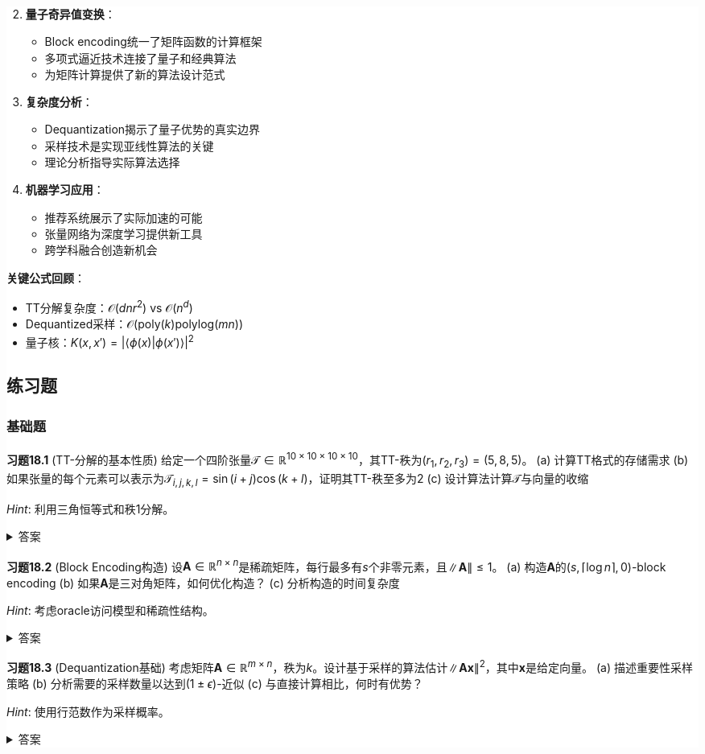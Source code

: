 2. **量子奇异值变换**：
   - Block encoding统一了矩阵函数的计算框架
   - 多项式逼近技术连接了量子和经典算法
   - 为矩阵计算提供了新的算法设计范式

3. **复杂度分析**：
   - Dequantization揭示了量子优势的真实边界
   - 采样技术是实现亚线性算法的关键
   - 理论分析指导实际算法选择

4. **机器学习应用**：
   - 推荐系统展示了实际加速的可能
   - 张量网络为深度学习提供新工具
   - 跨学科融合创造新机会

**关键公式回顾**：
- TT分解复杂度：$\mathcal{O}(dnr^2)$ vs $\mathcal{O}(n^d)$
- Dequantized采样：$\mathcal{O}(\text{poly}(k)\text{polylog}(mn))$
- 量子核：$K(x,x') = |\langle\phi(x)|\phi(x')\rangle|^2$

## 练习题

### 基础题

**习题18.1** (TT-分解的基本性质)
给定一个四阶张量$\mathcal{T} \in \mathbb{R}^{10 \times 10 \times 10 \times 10}$，其TT-秩为$(r_1, r_2, r_3) = (5, 8, 5)$。
(a) 计算TT格式的存储需求
(b) 如果张量的每个元素可以表示为$\mathcal{T}_{i,j,k,l} = \sin(i+j)\cos(k+l)$，证明其TT-秩至多为2
(c) 设计算法计算$\mathcal{T}$与向量的收缩

*Hint*: 利用三角恒等式和秩1分解。

<details><summary>答案</summary></details>

**习题18.2** (Block Encoding构造)
设$\mathbf{A} \in \mathbb{R}^{n \times n}$是稀疏矩阵，每行最多有$s$个非零元素，且$\|\mathbf{A}\| \leq 1$。
(a) 构造$\mathbf{A}$的$(s, \lceil\log n\rceil, 0)$-block encoding
(b) 如果$\mathbf{A}$是三对角矩阵，如何优化构造？
(c) 分析构造的时间复杂度

*Hint*: 考虑oracle访问模型和稀疏性结构。

<details><summary>答案</summary></details>

**习题18.3** (Dequantization基础)
考虑矩阵$\mathbf{A} \in \mathbb{R}^{m \times n}$，秩为$k$。设计基于采样的算法估计$\|\mathbf{A}\mathbf{x}\|^2$，其中$\mathbf{x}$是给定向量。
(a) 描述重要性采样策略
(b) 分析需要的采样数量以达到$(1±\epsilon)$-近似
(c) 与直接计算相比，何时有优势？

*Hint*: 使用行范数作为采样概率。

<details><summary>答案</summary></details>
